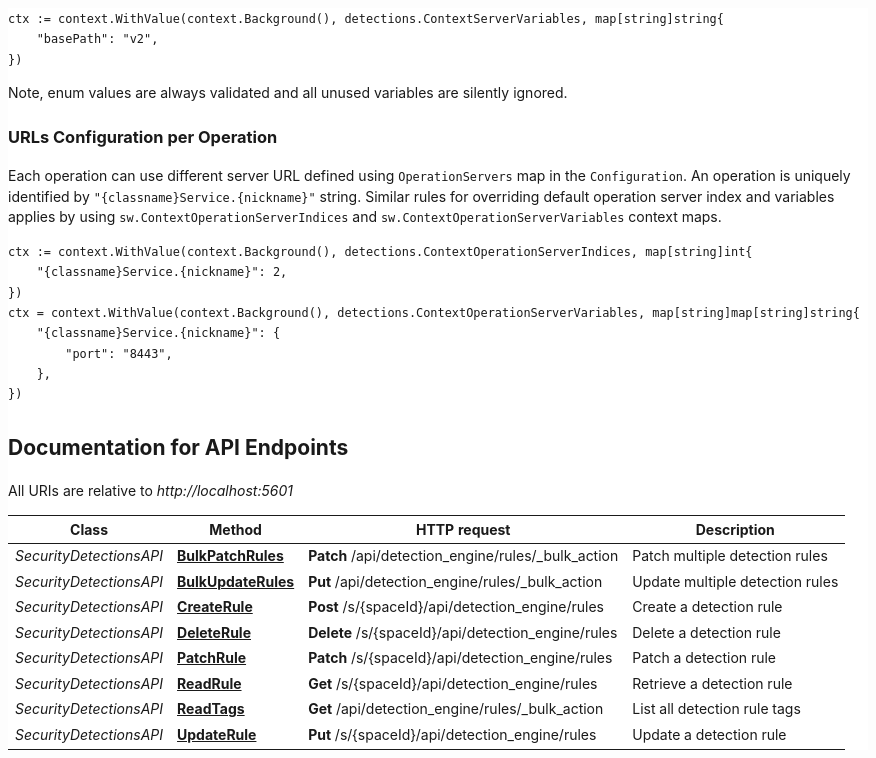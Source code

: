 ```golang
ctx := context.WithValue(context.Background(), detections.ContextServerVariables, map[string]string{
	"basePath": "v2",
})
```

Note, enum values are always validated and all unused variables are silently ignored.

### URLs Configuration per Operation

Each operation can use different server URL defined using `OperationServers` map in the `Configuration`.
An operation is uniquely identified by `"{classname}Service.{nickname}"` string.
Similar rules for overriding default operation server index and variables applies by using `sw.ContextOperationServerIndices` and `sw.ContextOperationServerVariables` context maps.

```golang
ctx := context.WithValue(context.Background(), detections.ContextOperationServerIndices, map[string]int{
	"{classname}Service.{nickname}": 2,
})
ctx = context.WithValue(context.Background(), detections.ContextOperationServerVariables, map[string]map[string]string{
	"{classname}Service.{nickname}": {
		"port": "8443",
	},
})
```

## Documentation for API Endpoints

All URIs are relative to *http://localhost:5601*

Class | Method | HTTP request | Description
------------ | ------------- | ------------- | -------------
*SecurityDetectionsAPI* | [**BulkPatchRules**](docs/SecurityDetectionsAPI.md#bulkpatchrules) | **Patch** /api/detection_engine/rules/_bulk_action | Patch multiple detection rules
*SecurityDetectionsAPI* | [**BulkUpdateRules**](docs/SecurityDetectionsAPI.md#bulkupdaterules) | **Put** /api/detection_engine/rules/_bulk_action | Update multiple detection rules
*SecurityDetectionsAPI* | [**CreateRule**](docs/SecurityDetectionsAPI.md#createrule) | **Post** /s/{spaceId}/api/detection_engine/rules | Create a detection rule
*SecurityDetectionsAPI* | [**DeleteRule**](docs/SecurityDetectionsAPI.md#deleterule) | **Delete** /s/{spaceId}/api/detection_engine/rules | Delete a detection rule
*SecurityDetectionsAPI* | [**PatchRule**](docs/SecurityDetectionsAPI.md#patchrule) | **Patch** /s/{spaceId}/api/detection_engine/rules | Patch a detection rule
*SecurityDetectionsAPI* | [**ReadRule**](docs/SecurityDetectionsAPI.md#readrule) | **Get** /s/{spaceId}/api/detection_engine/rules | Retrieve a detection rule
*SecurityDetectionsAPI* | [**ReadTags**](docs/SecurityDetectionsAPI.md#readtags) | **Get** /api/detection_engine/rules/_bulk_action | List all detection rule tags
*SecurityDetectionsAPI* | [**UpdateRule**](docs/SecurityDetectionsAPI.md#updaterule) | **Put** /s/{spaceId}/api/detection_engine/rules | Update a detection rule

